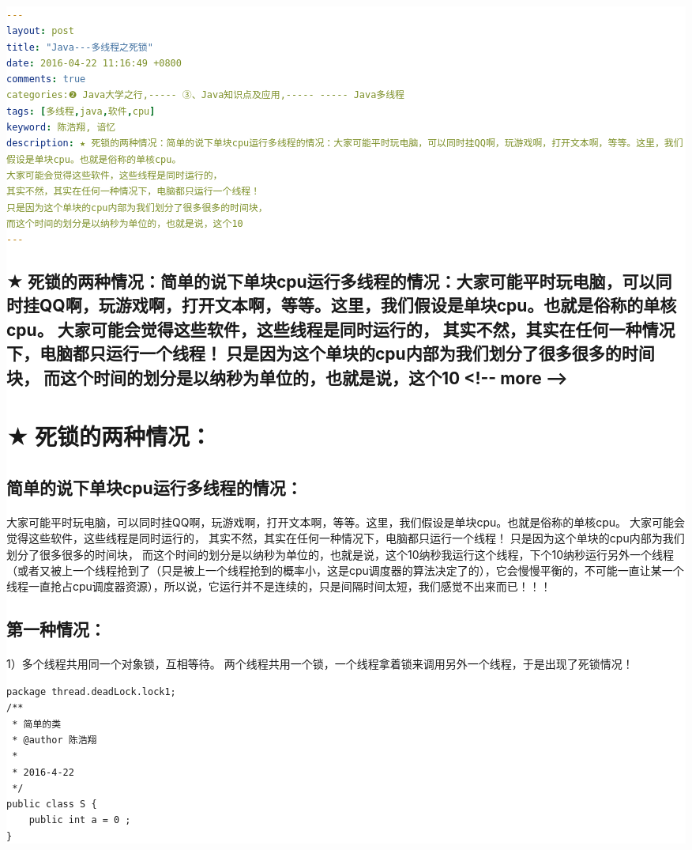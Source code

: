 ```yaml
---
layout: post
title: "Java---多线程之死锁"
date: 2016-04-22 11:16:49 +0800
comments: true
categories:❷ Java大学之行,----- ③、Java知识点及应用,----- ----- Java多线程
tags: [多线程,java,软件,cpu]
keyword: 陈浩翔, 谙忆
description: ★ 死锁的两种情况：简单的说下单块cpu运行多线程的情况：大家可能平时玩电脑，可以同时挂QQ啊，玩游戏啊，打开文本啊，等等。这里，我们假设是单块cpu。也就是俗称的单核cpu。 
大家可能会觉得这些软件，这些线程是同时运行的， 
其实不然，其实在任何一种情况下，电脑都只运行一个线程！ 
只是因为这个单块的cpu内部为我们划分了很多很多的时间块， 
而这个时间的划分是以纳秒为单位的，也就是说，这个10 
---
```



★ 死锁的两种情况：简单的说下单块cpu运行多线程的情况：大家可能平时玩电脑，可以同时挂QQ啊，玩游戏啊，打开文本啊，等等。这里，我们假设是单块cpu。也就是俗称的单核cpu。 
大家可能会觉得这些软件，这些线程是同时运行的， 
其实不然，其实在任何一种情况下，电脑都只运行一个线程！ 
只是因为这个单块的cpu内部为我们划分了很多很多的时间块， 
而这个时间的划分是以纳秒为单位的，也就是说，这个10
&#60;!-- more --&#62;
----------

★ 死锁的两种情况：
==========

简单的说下单块cpu运行多线程的情况：
-------------------

大家可能平时玩电脑，可以同时挂QQ啊，玩游戏啊，打开文本啊，等等。这里，我们假设是单块cpu。也就是俗称的单核cpu。
大家可能会觉得这些软件，这些线程是同时运行的，
其实不然，其实在任何一种情况下，电脑都只运行一个线程！
只是因为这个单块的cpu内部为我们划分了很多很多的时间块，
而这个时间的划分是以纳秒为单位的，也就是说，这个10纳秒我运行这个线程，下个10纳秒运行另外一个线程（或者又被上一个线程抢到了（只是被上一个线程抢到的概率小，这是cpu调度器的算法决定了的），它会慢慢平衡的，不可能一直让某一个线程一直抢占cpu调度器资源），所以说，它运行并不是连续的，只是间隔时间太短，我们感觉不出来而已！！！


第一种情况：
------
1）多个线程共用同一个对象锁，互相等待。
两个线程共用一个锁，一个线程拿着锁来调用另外一个线程，于是出现了死锁情况！


```
package thread.deadLock.lock1;
/**
 * 简单的类
 * @author 陈浩翔
 *
 * 2016-4-22
 */
public class S {
	public int a = 0 ;
}

```
